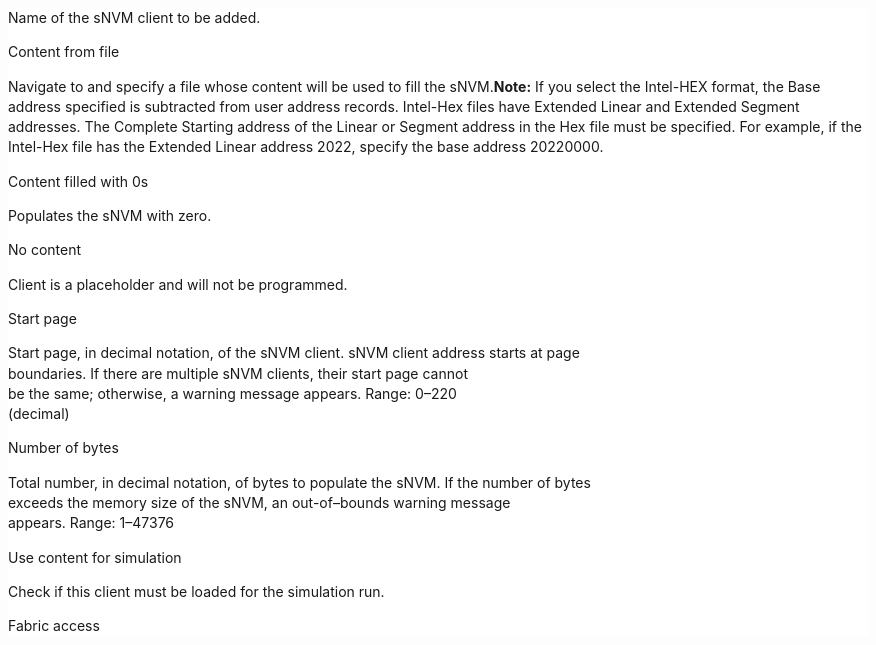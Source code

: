 </td><td>

Name of the sNVM client to be added.

</td></tr><tr><td>

Content from file

</td><td>

Navigate to and specify a file whose content will be used to fill the sNVM.**Note:** If you select the Intel-HEX format, the Base address specified is subtracted from user address records. Intel-Hex files have Extended Linear and Extended Segment addresses. The Complete Starting address of the Linear or Segment address in the Hex file must be specified. For example, if the Intel-Hex file has the Extended Linear address 2022, specify the base address 20220000.

</td></tr><tr><td>

Content filled with 0s

</td><td>

Populates the sNVM with zero.

</td></tr><tr><td>

No content

</td><td>

Client is a placeholder and will not be programmed.

</td></tr><tr><td>

Start page

</td><td>

Start page, in decimal notation, of the sNVM client. sNVM client address starts at page<br /> boundaries. If there are multiple sNVM clients, their start page cannot<br /> be the same; otherwise, a warning message appears. Range: 0–220<br /> \(decimal\)

</td></tr><tr><td>

Number of bytes

</td><td>

Total number, in decimal notation, of bytes to populate the sNVM. If the number of bytes<br /> exceeds the memory size of the sNVM, an out-of–bounds warning message<br /> appears. Range: 1–47376

</td></tr><tr><td>

Use content for simulation

</td><td>

Check if this client must be loaded for the simulation run.

</td></tr><tr><td>

Fabric access

</td><td>
